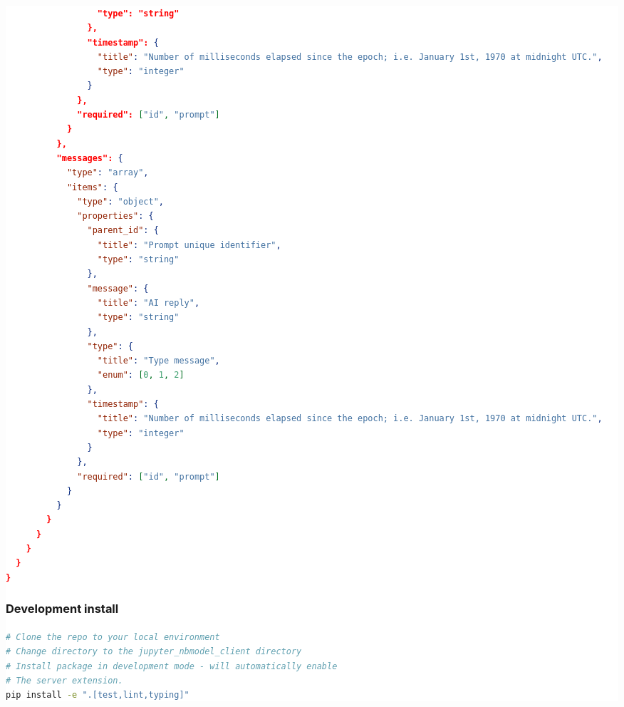 ```json
                  "type": "string"
                },
                "timestamp": {
                  "title": "Number of milliseconds elapsed since the epoch; i.e. January 1st, 1970 at midnight UTC.",
                  "type": "integer"
                }
              },
              "required": ["id", "prompt"]
            }
          },
          "messages": {
            "type": "array",
            "items": {
              "type": "object",
              "properties": {
                "parent_id": {
                  "title": "Prompt unique identifier",
                  "type": "string"
                },
                "message": {
                  "title": "AI reply",
                  "type": "string"
                },
                "type": {
                  "title": "Type message",
                  "enum": [0, 1, 2]
                },
                "timestamp": {
                  "title": "Number of milliseconds elapsed since the epoch; i.e. January 1st, 1970 at midnight UTC.",
                  "type": "integer"
                }
              },
              "required": ["id", "prompt"]
            }
          }
        }
      }
    }
  }
}
```

### Development install

```bash
# Clone the repo to your local environment
# Change directory to the jupyter_nbmodel_client directory
# Install package in development mode - will automatically enable
# The server extension.
pip install -e ".[test,lint,typing]"
```
